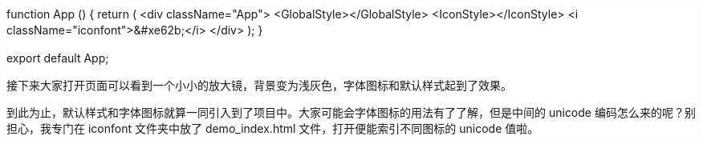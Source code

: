 <span class="hljs-function"><span class="hljs-keyword">function</span> <span class="hljs-title">App</span> (<span class="hljs-params"></span>) </span>{
  <span class="hljs-keyword">return</span> (
    <span class="xml"><span class="hljs-tag">&lt;<span class="hljs-name">div</span> <span class="hljs-attr">className</span>=<span class="hljs-string">"App"</span>&gt;</span>
      <span class="hljs-tag">&lt;<span class="hljs-name">GlobalStyle</span>&gt;</span><span class="hljs-tag">&lt;/<span class="hljs-name">GlobalStyle</span>&gt;</span>
      <span class="hljs-tag">&lt;<span class="hljs-name">IconStyle</span>&gt;</span><span class="hljs-tag">&lt;/<span class="hljs-name">IconStyle</span>&gt;</span>
      <span class="hljs-tag">&lt;<span class="hljs-name">i</span> <span class="hljs-attr">className</span>=<span class="hljs-string">"iconfont"</span>&gt;</span>&amp;#xe62b;<span class="hljs-tag">&lt;/<span class="hljs-name">i</span>&gt;</span>
    <span class="hljs-tag">&lt;/<span class="hljs-name">div</span>&gt;</span></span>
  );
}

<span class="hljs-keyword">export</span> <span class="hljs-keyword">default</span> App;
</code></pre><p>接下来大家打开页面可以看到一个小小的放大镜，背景变为浅灰色，字体图标和默认样式起到了效果。</p>
<p>到此为止，默认样式和字体图标就算一同引入到了项目中。大家可能会字体图标的用法有了了解，但是中间的 unicode 编码怎么来的呢？别担心，我专门在 iconfont 文件夹中放了 demo_index.html 文件，打开便能索引不同图标的 unicode 值啦。</p>